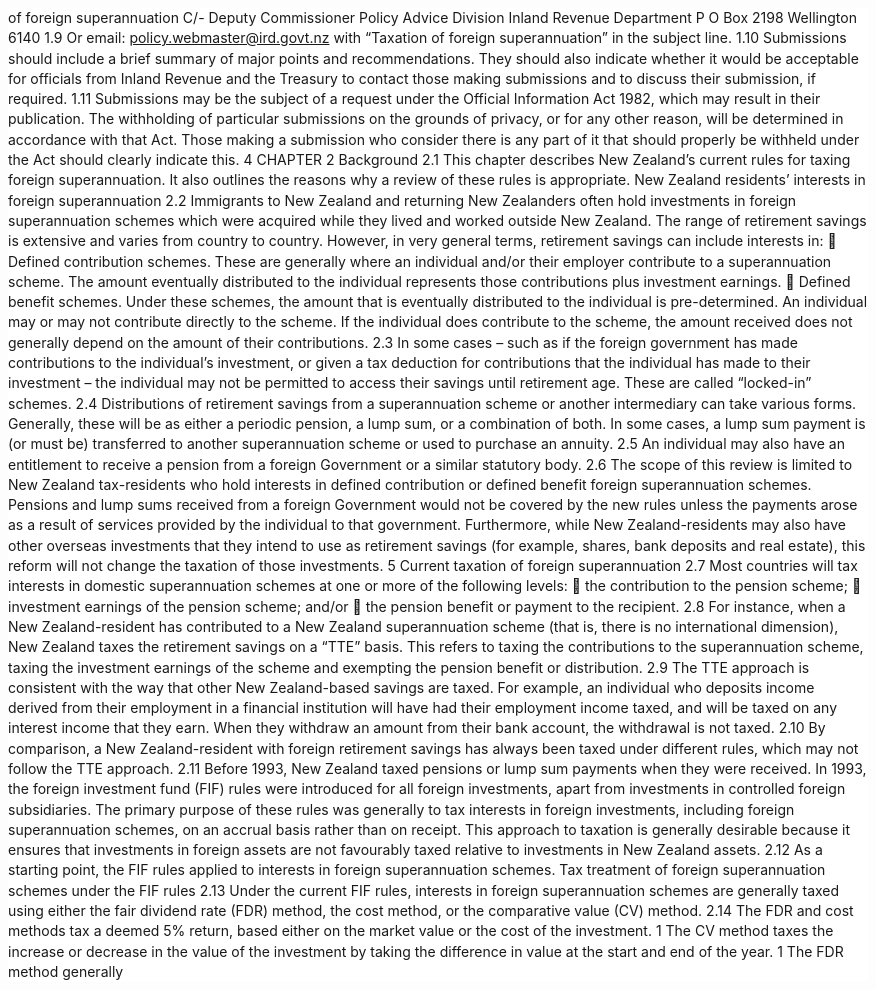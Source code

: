 of foreign superannuation C/- Deputy Commissioner Policy Advice Division Inland Revenue Department P O Box 2198 Wellington 6140 1.9 Or email: policy.webmaster@ird.govt.nz with “Taxation of foreign superannuation” in the subject line. 1.10 Submissions should include a brief summary of major points and recommendations. They should also indicate whether it would be acceptable for officials from Inland Revenue and the Treasury to contact those making submissions and to discuss their submission, if required. 1.11 Submissions may be the subject of a request under the Official Information Act 1982, which may result in their publication. The withholding of particular submissions on the grounds of privacy, or for any other reason, will be determined in accordance with that Act. Those making a submission who consider there is any part of it that should properly be withheld under the Act should clearly indicate this. 4 CHAPTER 2 Background 2.1 This chapter describes New Zealand’s current rules for taxing foreign superannuation. It also outlines the reasons why a review of these rules is appropriate. New Zealand residents’ interests in foreign superannuation 2.2 Immigrants to New Zealand and returning New Zealanders often hold investments in foreign superannuation schemes which were acquired while they lived and worked outside New Zealand. The range of retirement savings is extensive and varies from country to country. However, in very general terms, retirement savings can include interests in:  Defined contribution schemes. These are generally where an individual and/or their employer contribute to a superannuation scheme. The amount eventually distributed to the individual represents those contributions plus investment earnings.  Defined benefit schemes. Under these schemes, the amount that is eventually distributed to the individual is pre-determined. An individual may or may not contribute directly to the scheme. If the individual does contribute to the scheme, the amount received does not generally depend on the amount of their contributions. 2.3 In some cases – such as if the foreign government has made contributions to the individual’s investment, or given a tax deduction for contributions that the individual has made to their investment – the individual may not be permitted to access their savings until retirement age. These are called “locked-in” schemes. 2.4 Distributions of retirement savings from a superannuation scheme or another intermediary can take various forms. Generally, these will be as either a periodic pension, a lump sum, or a combination of both. In some cases, a lump sum payment is (or must be) transferred to another superannuation scheme or used to purchase an annuity. 2.5 An individual may also have an entitlement to receive a pension from a foreign Government or a similar statutory body. 2.6 The scope of this review is limited to New Zealand tax-residents who hold interests in defined contribution or defined benefit foreign superannuation schemes. Pensions and lump sums received from a foreign Government would not be covered by the new rules unless the payments arose as a result of services provided by the individual to that government. Furthermore, while New Zealand-residents may also have other overseas investments that they intend to use as retirement savings (for example, shares, bank deposits and real estate), this reform will not change the taxation of those investments. 5 Current taxation of foreign superannuation 2.7 Most countries will tax interests in domestic superannuation schemes at one or more of the following levels:  the contribution to the pension scheme;  investment earnings of the pension scheme; and/or  the pension benefit or payment to the recipient. 2.8 For instance, when a New Zealand-resident has contributed to a New Zealand superannuation scheme (that is, there is no international dimension), New Zealand taxes the retirement savings on a “TTE” basis. This refers to taxing the contributions to the superannuation scheme, taxing the investment earnings of the scheme and exempting the pension benefit or distribution. 2.9 The TTE approach is consistent with the way that other New Zealand-based savings are taxed. For example, an individual who deposits income derived from their employment in a financial institution will have had their employment income taxed, and will be taxed on any interest income that they earn. When they withdraw an amount from their bank account, the withdrawal is not taxed. 2.10 By comparison, a New Zealand-resident with foreign retirement savings has always been taxed under different rules, which may not follow the TTE approach. 2.11 Before 1993, New Zealand taxed pensions or lump sum payments when they were received. In 1993, the foreign investment fund (FIF) rules were introduced for all foreign investments, apart from investments in controlled foreign subsidiaries. The primary purpose of these rules was generally to tax interests in foreign investments, including foreign superannuation schemes, on an accrual basis rather than on receipt. This approach to taxation is generally desirable because it ensures that investments in foreign assets are not favourably taxed relative to investments in New Zealand assets. 2.12 As a starting point, the FIF rules applied to interests in foreign superannuation schemes. Tax treatment of foreign superannuation schemes under the FIF rules 2.13 Under the current FIF rules, interests in foreign superannuation schemes are generally taxed using either the fair dividend rate (FDR) method, the cost method, or the comparative value (CV) method. 2.14 The FDR and cost methods tax a deemed 5% return, based either on the market value or the cost of the investment. 1 The CV method taxes the increase or decrease in the value of the investment by taking the difference in value at the start and end of the year. 1 The FDR method generally